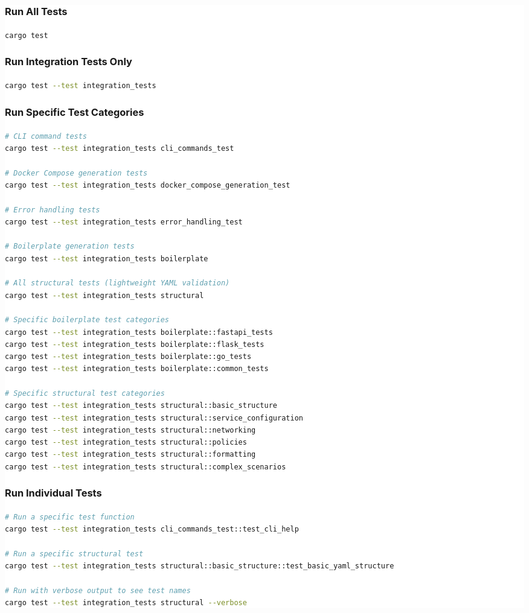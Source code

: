 ### Run All Tests
```bash
cargo test
```

### Run Integration Tests Only
```bash
cargo test --test integration_tests
```

### Run Specific Test Categories
```bash
# CLI command tests
cargo test --test integration_tests cli_commands_test

# Docker Compose generation tests
cargo test --test integration_tests docker_compose_generation_test

# Error handling tests
cargo test --test integration_tests error_handling_test

# Boilerplate generation tests
cargo test --test integration_tests boilerplate

# All structural tests (lightweight YAML validation)
cargo test --test integration_tests structural

# Specific boilerplate test categories
cargo test --test integration_tests boilerplate::fastapi_tests
cargo test --test integration_tests boilerplate::flask_tests
cargo test --test integration_tests boilerplate::go_tests
cargo test --test integration_tests boilerplate::common_tests

# Specific structural test categories
cargo test --test integration_tests structural::basic_structure
cargo test --test integration_tests structural::service_configuration
cargo test --test integration_tests structural::networking
cargo test --test integration_tests structural::policies
cargo test --test integration_tests structural::formatting
cargo test --test integration_tests structural::complex_scenarios
```

### Run Individual Tests
```bash
# Run a specific test function
cargo test --test integration_tests cli_commands_test::test_cli_help

# Run a specific structural test
cargo test --test integration_tests structural::basic_structure::test_basic_yaml_structure

# Run with verbose output to see test names
cargo test --test integration_tests structural --verbose
```
